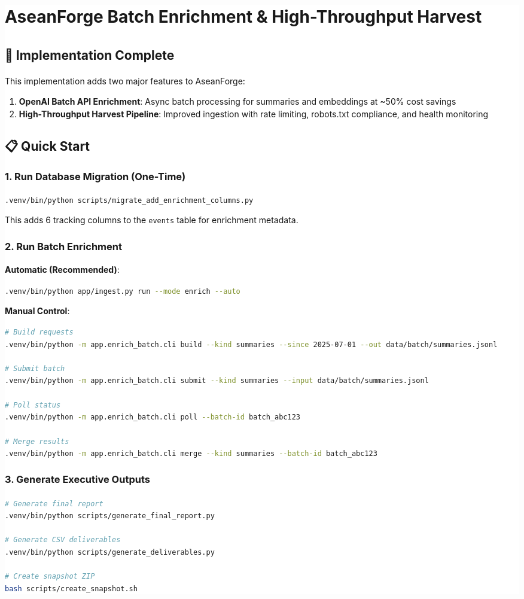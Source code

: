 # AseanForge Batch Enrichment & High-Throughput Harvest

## 🎉 Implementation Complete

This implementation adds two major features to AseanForge:

1. **OpenAI Batch API Enrichment**: Async batch processing for summaries and embeddings at ~50% cost savings
2. **High-Throughput Harvest Pipeline**: Improved ingestion with rate limiting, robots.txt compliance, and health monitoring

## 📋 Quick Start

### 1. Run Database Migration (One-Time)

```bash
.venv/bin/python scripts/migrate_add_enrichment_columns.py
```

This adds 6 tracking columns to the `events` table for enrichment metadata.

### 2. Run Batch Enrichment

**Automatic (Recommended)**:
```bash
.venv/bin/python app/ingest.py run --mode enrich --auto
```

**Manual Control**:
```bash
# Build requests
.venv/bin/python -m app.enrich_batch.cli build --kind summaries --since 2025-07-01 --out data/batch/summaries.jsonl

# Submit batch
.venv/bin/python -m app.enrich_batch.cli submit --kind summaries --input data/batch/summaries.jsonl

# Poll status
.venv/bin/python -m app.enrich_batch.cli poll --batch-id batch_abc123

# Merge results
.venv/bin/python -m app.enrich_batch.cli merge --kind summaries --batch-id batch_abc123
```

### 3. Generate Executive Outputs

```bash
# Generate final report
.venv/bin/python scripts/generate_final_report.py

# Generate CSV deliverables
.venv/bin/python scripts/generate_deliverables.py

# Create snapshot ZIP
bash scripts/create_snapshot.sh
```
